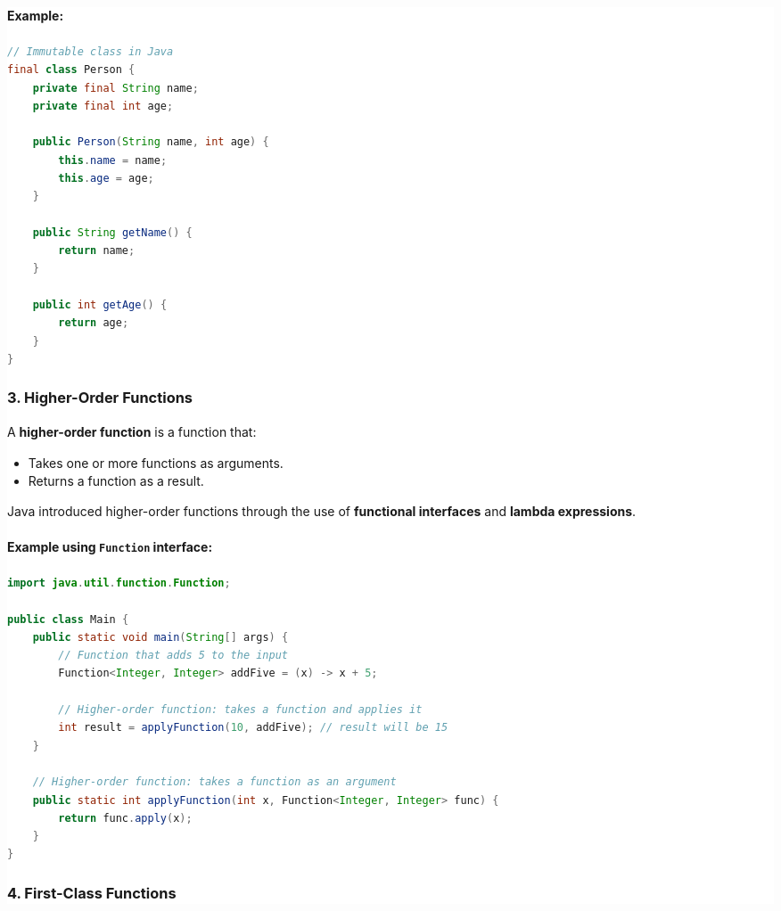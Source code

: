#### Example:
```java
// Immutable class in Java
final class Person {
    private final String name;
    private final int age;

    public Person(String name, int age) {
        this.name = name;
        this.age = age;
    }

    public String getName() {
        return name;
    }

    public int getAge() {
        return age;
    }
}
```

### 3. **Higher-Order Functions**

A **higher-order function** is a function that:
- Takes one or more functions as arguments.
- Returns a function as a result.

Java introduced higher-order functions through the use of **functional interfaces** and **lambda expressions**.

#### Example using `Function` interface:
```java
import java.util.function.Function;

public class Main {
    public static void main(String[] args) {
        // Function that adds 5 to the input
        Function<Integer, Integer> addFive = (x) -> x + 5;

        // Higher-order function: takes a function and applies it
        int result = applyFunction(10, addFive); // result will be 15
    }

    // Higher-order function: takes a function as an argument
    public static int applyFunction(int x, Function<Integer, Integer> func) {
        return func.apply(x);
    }
}
```

### 4. **First-Class Functions**
